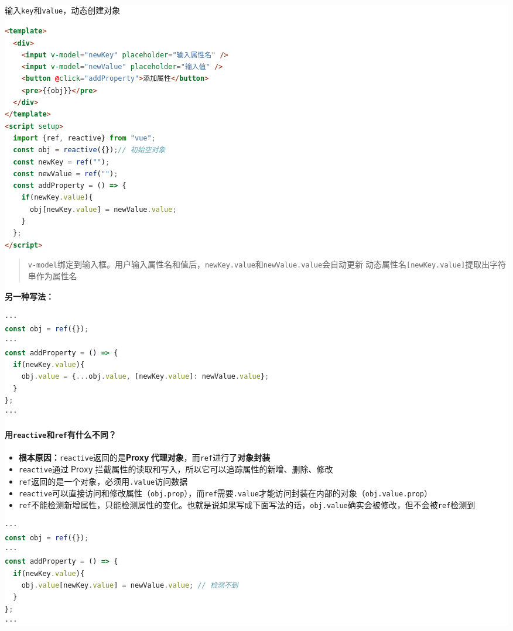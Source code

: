 输入`key`和`value`，动态创建对象

```HTML
<template>
  <div>
    <input v-model="newKey" placeholder="输入属性名" />
    <input v-model="newValue" placeholder="输入值" />
    <button @click="addProperty">添加属性</button>
    <pre>{{obj}}</pre>
  </div>
</template>
<script setup>
  import {ref, reactive} from "vue";
  const obj = reactive({});// 初始空对象
  const newKey = ref("");
  const newValue = ref("");
  const addProperty = () => {
    if(newKey.value){
      obj[newKey.value] = newValue.value;
    }
  };
</script>
```

> `v-model`绑定到输入框。用户输入属性名和值后，`newKey.value`和`newValue.value`会自动更新
> 动态属性名`[newKey.value]`提取出字符串作为属性名

**另一种写法：**

```js
···
const obj = ref({});
···
const addProperty = () => {
  if(newKey.value){
    obj.value = {...obj.value, [newKey.value]: newValue.value};
  }
};
···
```

#### 用`reactive`和`ref`有什么不同？

- **根本原因：**`reactive`返回的是**Proxy 代理对象**，而`ref`进行了**对象封装**
- `reactive`通过 Proxy 拦截属性的读取和写入，所以它可以追踪属性的新增、删除、修改
- `ref`返回的是一个对象，必须用`.value`访问数据
- `reactive`可以直接访问和修改属性（`obj.prop`），而`ref`需要`.value`才能访问封装在内部的对象（`obj.value.prop`）
- `ref`不能检测新增属性，只能检测属性的变化。也就是说如果写成下面写法的话，`obj.value`确实会被修改，但不会被`ref`检测到

```js
···
const obj = ref({});
···
const addProperty = () => {
  if(newKey.value){
    obj.value[newKey.value] = newValue.value; // 检测不到
  }
};
···
```


  [key]: "Vue",